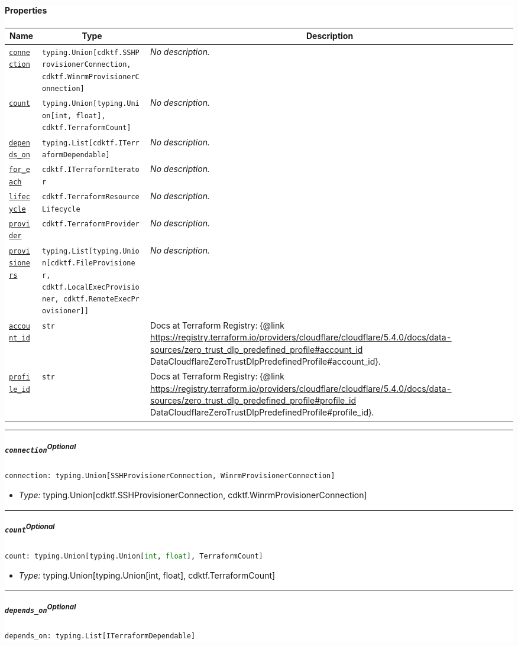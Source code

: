 #### Properties <a name="Properties" id="Properties"></a>

| **Name** | **Type** | **Description** |
| --- | --- | --- |
| <code><a href="#@cdktf/provider-cloudflare.dataCloudflareZeroTrustDlpPredefinedProfile.DataCloudflareZeroTrustDlpPredefinedProfileConfig.property.connection">connection</a></code> | <code>typing.Union[cdktf.SSHProvisionerConnection, cdktf.WinrmProvisionerConnection]</code> | *No description.* |
| <code><a href="#@cdktf/provider-cloudflare.dataCloudflareZeroTrustDlpPredefinedProfile.DataCloudflareZeroTrustDlpPredefinedProfileConfig.property.count">count</a></code> | <code>typing.Union[typing.Union[int, float], cdktf.TerraformCount]</code> | *No description.* |
| <code><a href="#@cdktf/provider-cloudflare.dataCloudflareZeroTrustDlpPredefinedProfile.DataCloudflareZeroTrustDlpPredefinedProfileConfig.property.dependsOn">depends_on</a></code> | <code>typing.List[cdktf.ITerraformDependable]</code> | *No description.* |
| <code><a href="#@cdktf/provider-cloudflare.dataCloudflareZeroTrustDlpPredefinedProfile.DataCloudflareZeroTrustDlpPredefinedProfileConfig.property.forEach">for_each</a></code> | <code>cdktf.ITerraformIterator</code> | *No description.* |
| <code><a href="#@cdktf/provider-cloudflare.dataCloudflareZeroTrustDlpPredefinedProfile.DataCloudflareZeroTrustDlpPredefinedProfileConfig.property.lifecycle">lifecycle</a></code> | <code>cdktf.TerraformResourceLifecycle</code> | *No description.* |
| <code><a href="#@cdktf/provider-cloudflare.dataCloudflareZeroTrustDlpPredefinedProfile.DataCloudflareZeroTrustDlpPredefinedProfileConfig.property.provider">provider</a></code> | <code>cdktf.TerraformProvider</code> | *No description.* |
| <code><a href="#@cdktf/provider-cloudflare.dataCloudflareZeroTrustDlpPredefinedProfile.DataCloudflareZeroTrustDlpPredefinedProfileConfig.property.provisioners">provisioners</a></code> | <code>typing.List[typing.Union[cdktf.FileProvisioner, cdktf.LocalExecProvisioner, cdktf.RemoteExecProvisioner]]</code> | *No description.* |
| <code><a href="#@cdktf/provider-cloudflare.dataCloudflareZeroTrustDlpPredefinedProfile.DataCloudflareZeroTrustDlpPredefinedProfileConfig.property.accountId">account_id</a></code> | <code>str</code> | Docs at Terraform Registry: {@link https://registry.terraform.io/providers/cloudflare/cloudflare/5.4.0/docs/data-sources/zero_trust_dlp_predefined_profile#account_id DataCloudflareZeroTrustDlpPredefinedProfile#account_id}. |
| <code><a href="#@cdktf/provider-cloudflare.dataCloudflareZeroTrustDlpPredefinedProfile.DataCloudflareZeroTrustDlpPredefinedProfileConfig.property.profileId">profile_id</a></code> | <code>str</code> | Docs at Terraform Registry: {@link https://registry.terraform.io/providers/cloudflare/cloudflare/5.4.0/docs/data-sources/zero_trust_dlp_predefined_profile#profile_id DataCloudflareZeroTrustDlpPredefinedProfile#profile_id}. |

---

##### `connection`<sup>Optional</sup> <a name="connection" id="@cdktf/provider-cloudflare.dataCloudflareZeroTrustDlpPredefinedProfile.DataCloudflareZeroTrustDlpPredefinedProfileConfig.property.connection"></a>

```python
connection: typing.Union[SSHProvisionerConnection, WinrmProvisionerConnection]
```

- *Type:* typing.Union[cdktf.SSHProvisionerConnection, cdktf.WinrmProvisionerConnection]

---

##### `count`<sup>Optional</sup> <a name="count" id="@cdktf/provider-cloudflare.dataCloudflareZeroTrustDlpPredefinedProfile.DataCloudflareZeroTrustDlpPredefinedProfileConfig.property.count"></a>

```python
count: typing.Union[typing.Union[int, float], TerraformCount]
```

- *Type:* typing.Union[typing.Union[int, float], cdktf.TerraformCount]

---

##### `depends_on`<sup>Optional</sup> <a name="depends_on" id="@cdktf/provider-cloudflare.dataCloudflareZeroTrustDlpPredefinedProfile.DataCloudflareZeroTrustDlpPredefinedProfileConfig.property.dependsOn"></a>

```python
depends_on: typing.List[ITerraformDependable]
```
